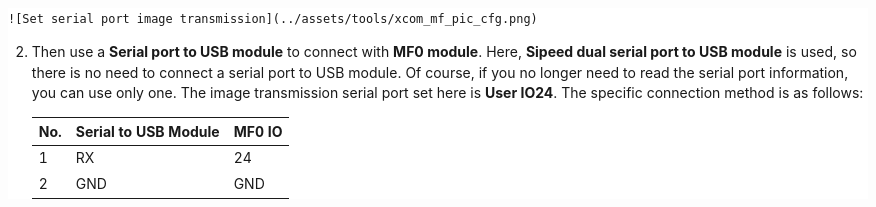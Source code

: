     ![Set serial port image transmission](../assets/tools/xcom_mf_pic_cfg.png)

2. Then use a **Serial port to USB module** to connect with **MF0 module**. Here, **Sipeed dual serial port to USB module** is used, so there is no need to connect a serial port to USB module. Of course, if you no longer need to read the serial port information, you can use only one. The image transmission serial port set here is **User IO24**. The specific connection method is as follows:

    | No. | Serial to USB Module | MF0 IO |
    | --- | ------------- | ------ |
    | 1 | RX | 24 |
    | 2 | GND | GND |
